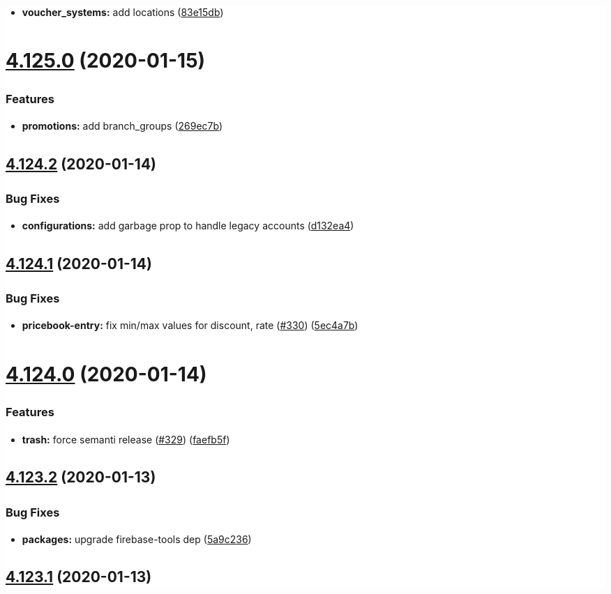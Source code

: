 * **voucher_systems:** add locations ([83e15db](https://github.com/tillhub/schemas/commit/83e15db))

# [4.125.0](https://github.com/tillhub/schemas/compare/v4.124.2...v4.125.0) (2020-01-15)


### Features

* **promotions:** add branch_groups ([269ec7b](https://github.com/tillhub/schemas/commit/269ec7b))

## [4.124.2](https://github.com/tillhub/schemas/compare/v4.124.1...v4.124.2) (2020-01-14)


### Bug Fixes

* **configurations:** add garbage prop to handle legacy accounts ([d132ea4](https://github.com/tillhub/schemas/commit/d132ea4))

## [4.124.1](https://github.com/tillhub/schemas/compare/v4.124.0...v4.124.1) (2020-01-14)


### Bug Fixes

* **pricebook-entry:** fix min/max values for discount, rate ([#330](https://github.com/tillhub/schemas/issues/330)) ([5ec4a7b](https://github.com/tillhub/schemas/commit/5ec4a7b))

# [4.124.0](https://github.com/tillhub/schemas/compare/v4.123.2...v4.124.0) (2020-01-14)


### Features

* **trash:** force semanti release ([#329](https://github.com/tillhub/schemas/issues/329)) ([faefb5f](https://github.com/tillhub/schemas/commit/faefb5f))

## [4.123.2](https://github.com/tillhub/schemas/compare/v4.123.1...v4.123.2) (2020-01-13)


### Bug Fixes

* **packages:** upgrade firebase-tools dep ([5a9c236](https://github.com/tillhub/schemas/commit/5a9c236))

## [4.123.1](https://github.com/tillhub/schemas/compare/v4.123.0...v4.123.1) (2020-01-13)

